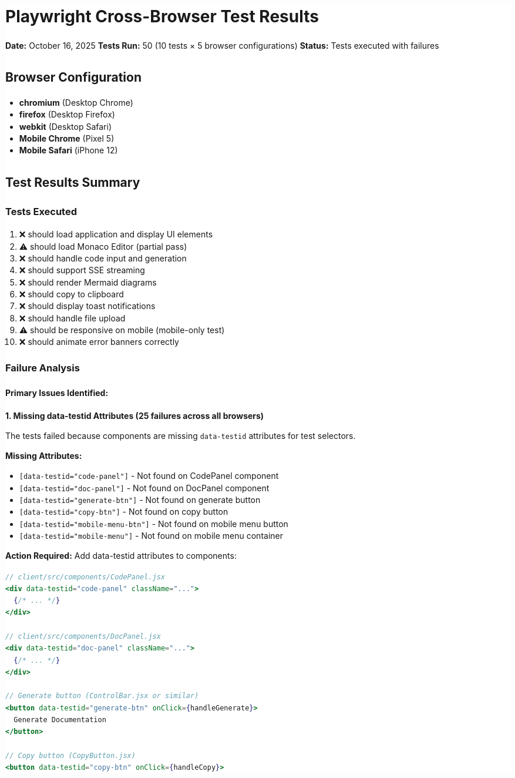 # Playwright Cross-Browser Test Results

**Date:** October 16, 2025
**Tests Run:** 50 (10 tests × 5 browser configurations)
**Status:** Tests executed with failures

## Browser Configuration

- **chromium** (Desktop Chrome)
- **firefox** (Desktop Firefox)
- **webkit** (Desktop Safari)
- **Mobile Chrome** (Pixel 5)
- **Mobile Safari** (iPhone 12)

## Test Results Summary

### Tests Executed
1. ❌ should load application and display UI elements
2. ⚠️ should load Monaco Editor (partial pass)
3. ❌ should handle code input and generation
4. ❌ should support SSE streaming
5. ❌ should render Mermaid diagrams
6. ❌ should copy to clipboard
7. ❌ should display toast notifications
8. ❌ should handle file upload
9. ⚠️ should be responsive on mobile (mobile-only test)
10. ❌ should animate error banners correctly

### Failure Analysis

#### Primary Issues Identified:

**1. Missing data-testid Attributes (25 failures across all browsers)**

The tests failed because components are missing `data-testid` attributes for test selectors.

**Missing Attributes:**
- `[data-testid="code-panel"]` - Not found on CodePanel component
- `[data-testid="doc-panel"]` - Not found on DocPanel component
- `[data-testid="generate-btn"]` - Not found on generate button
- `[data-testid="copy-btn"]` - Not found on copy button
- `[data-testid="mobile-menu-btn"]` - Not found on mobile menu button
- `[data-testid="mobile-menu"]` - Not found on mobile menu container

**Action Required:** Add data-testid attributes to components:

```jsx
// client/src/components/CodePanel.jsx
<div data-testid="code-panel" className="...">
  {/* ... */}
</div>

// client/src/components/DocPanel.jsx
<div data-testid="doc-panel" className="...">
  {/* ... */}
</div>

// Generate button (ControlBar.jsx or similar)
<button data-testid="generate-btn" onClick={handleGenerate}>
  Generate Documentation
</button>

// Copy button (CopyButton.jsx)
<button data-testid="copy-btn" onClick={handleCopy}>
```